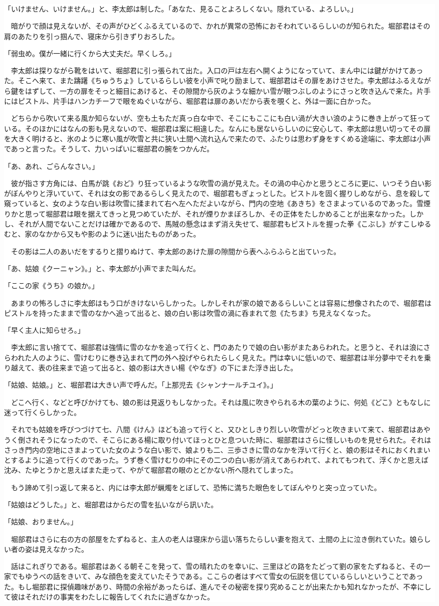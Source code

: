「いけません、いけません。」と、李太郎は制した。「あなた、見ることよろしくない。隠れている、よろしい。」

　暗がりで顔は見えないが、その声がひどくふるえているので、かれが異常の恐怖におそわれているらしいのが知られた。堀部君はその肩のあたりを引っ掴んで、寝床から引きずりおろした。

「弱虫め。僕が一緒に行くから大丈夫だ。早くしろ。」

　李太郎は探りながら靴をはいて、堀部君に引っ張られて出た。入口の戸は左右へ開くようになっていて、まん中には鍵がかけてあった。そこへ来て、また躊躇《ちゅうちょ》しているらしい彼を小声で叱り励まして、堀部君はその扉をあけさせた。李太郎はふるえながら鍵をはずして、一方の扉をそっと細目にあけると、その隙間から灰のような細かい雪が眼つぶしのようにさっと吹き込んで来た。片手にはピストル、片手はハンカチーフで眼をぬぐいながら、堀部君は扉のあいだから表を覗くと、外は一面に白かった。

　どちらから吹いて来る風か知らないが、空も土もただ真っ白な中で、そこにもここにも白い渦が大きい浪のように巻き上がって狂っている。そのほかにはなんの影も見えないので、堀部君は案に相違した。なんにも居ないらしいのに安心して、李太郎は思い切ってその扉を大きく明けると、氷のように寒い風が吹雪と共に狭い土間へ流れ込んで来たので、ふたりは思わず身をすくめる途端に、李太郎は小声であっと言った。そうして、力いっぱいに堀部君の腕をつかんだ。

「あ、あれ、ごらんなさい。」

　彼が指さす方角には、白馬が跳《おど》り狂っているような吹雪の渦が見えた。その渦の中心かと思うところに更に、いつそう白い影がぼんやりと浮いていて、それは女の影であるらしく見えたので、堀部君もぎょっとした。ピストルを固く握りしめながら、息を殺して窺っていると、女のような白い影は吹雪に揉まれて右へ左へただよいながら、門内の空地《あきち》をさまよっているのであった。雪煙りかと思って堀部君は眼を据えてきっと見つめていたが、それが煙りかまぼろしか、その正体をたしかめることが出来なかった。しかし、それが人間でないことだけは確かであるので、馬賊の懸念はまず消え失せて、堀部君もピストルを握った拳《こぶし》がすこしゆるむと、家のなかから又もや影のように迷い出たものがあった。

　その影は二人のあいだをするりと摺りぬけて、李太郎のあけた扉の隙間から表へふらふらと出ていった。

「あ、姑娘《クーニャン》。」と、李太郎が小声でまた叫んだ。

「ここの家《うち》の娘か。」

　あまりの怖ろしさに李太郎はもう口がきけないらしかった。しかしそれが家の娘であるらしいことは容易に想像されたので、堀部君はピストルを持ったままで雪のなかへ追って出ると、娘の白い影は吹雪の渦に呑まれて忽《たちま》ち見えなくなった。

「早く主人に知らせろ。」

　李太郎に言い捨てて、堀部君は強情に雪のなかを追って行くと、門のあたりで娘の白い影がまたあらわれた。と思うと、それは浪にさらわれた人のように、雪けむりに巻き込まれて門の外へ投げやられたらしく見えた。門は幸いに低いので、堀部君は半分夢中でそれを乗り越えて、表の往来まで追って出ると、娘の影は大きい楊《やなぎ》の下にまた浮き出した。

「姑娘、姑娘。」と、堀部君は大きい声で呼んだ。「上那児去《シャンナールチユイ》。」

　どこへ行く、などと呼びかけても、娘の影は見返りもしなかった。それは風に吹きやられる木の葉のように、何処《どこ》ともなしに迷って行くらしかった。

　それでも姑娘を呼びつづけて七、八間《けん》ほども追って行くと、又ひとしきり烈しい吹雪がどっと吹きまいて来て、堀部君はあやうく倒されそうになったので、そこらにある楊に取り付いてほっとひと息ついた時に、堀部君はさらに怪しいものを見せられた。それはさっき門内の空地にさまよっていた女のような白い影で、娘よりも二、三歩さきに雪のなかを浮いて行くと、娘の影はそれにおくれまいとするように追って行くのであった。うず巻く雪けむりの中にその二つの白い影が消えてあらわれて、よれてもつれて、浮くかと思えば沈み、たゆとうかと思えばまた走って、やがて堀部君の眼のとどかない所へ隠れてしまった。

　もう諦めて引っ返して来ると、内には李太郎が蝋燭をとぼして、恐怖に満ちた眼色をしてぼんやりと突っ立っていた。

「姑娘はどうした。」と、堀部君はからだの雪を払いながら訊いた。

「姑娘、おりません。」

　堀部君はさらに右の方の部屋をたずねると、主人の老人は寝床から這い落ちたらしい妻を抱えて、土間の上に泣き倒れていた。娘らしい者の姿は見えなかった。



　話はこれぎりである。堀部君はあくる朝そこを発って、雪の晴れたのを幸いに、三里ほどの路をたどって劉の家をたずねると、その一家でもゆうべの話をきいて、みな顔色を変えていたそうである。ここらの者はすべて雪女の伝説を信じているらしいということであった。もし堀部君に探偵趣味があり、時間の余裕があったらば、進んでその秘密を探り究めることが出来たかも知れなかったが、不幸にして彼はそれだけの事実をわたしに報告してくれたに過ぎなかった。








